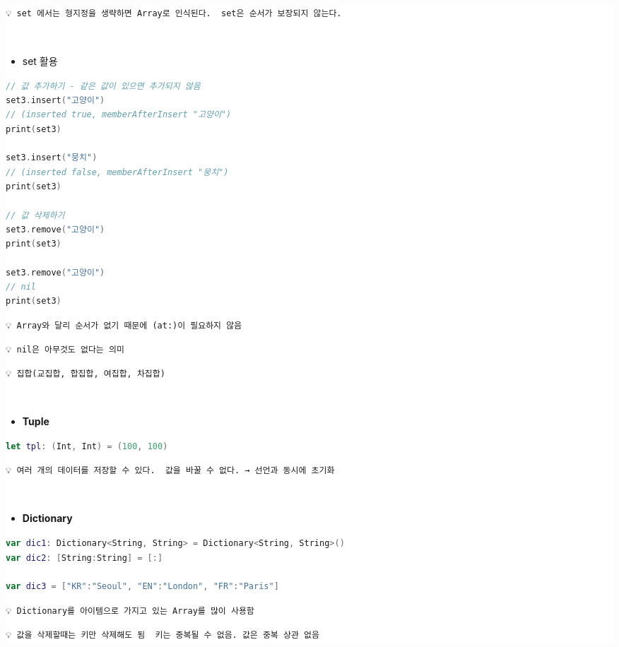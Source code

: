 
`💡 set 에서는 형지정을 생략하면 Array로 인식된다. 
set은 순서가 보장되지 않는다.`

</br>

- set 활용

```swift
// 값 추가하기 - 같은 값이 있으면 추가되지 않음
set3.insert("고양이")
// (inserted true, memberAfterInsert "고양이")
print(set3)

set3.insert("뭉치")
// (inserted false, memberAfterInsert "뭉치")
print(set3)

// 값 삭제하기
set3.remove("고양이")
print(set3)

set3.remove("고양이")
// nil
print(set3)
```


`💡 Array와 달리 순서가 없기 때문에 (at:)이 필요하지 않음`

`💡 nil은 아무것도 없다는 의미`

`💡 집합(교집합, 합집합, 여집합, 차집합)`

</br>

- **Tuple**

```swift
let tpl: (Int, Int) = (100, 100)
```


`💡 여러 개의 데이터를 저장할 수 있다. 
값을 바꿀 수 없다. → 선언과 동시에 초기화`

</br>

- **Dictionary**

```swift
var dic1: Dictionary<String, String> = Dictionary<String, String>()
var dic2: [String:String] = [:]

var dic3 = ["KR":"Seoul", "EN":"London", "FR":"Paris"]
```


`💡 Dictionary를 아이템으로 가지고 있는 Array를 많이 사용함`

`💡 값을 삭제할때는 키만 삭제해도 됨 
키는 중복될 수 없음. 값은 중복 상관 없음`
